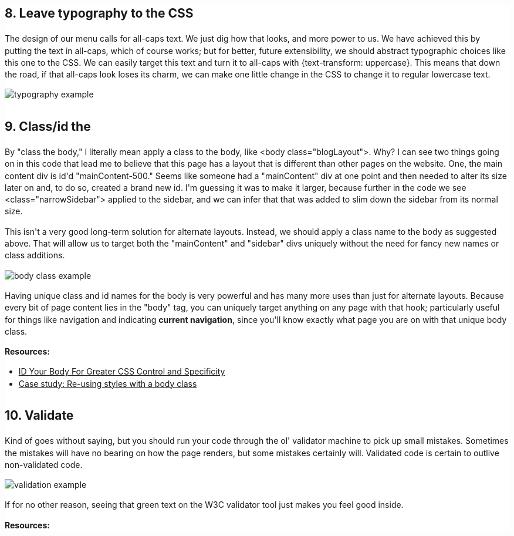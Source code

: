 ## 8\. Leave typography to the CSS

The design of our menu calls for all-caps text. We just dig how that looks, and more power to us. We have achieved this by putting the text in all-caps, which of course works; but for better, future extensibility, we should abstract typographic choices like this one to the CSS. We can easily target this text and turn it to all-caps with {text-transform: uppercase}. This means that down the road, if that all-caps look loses its charm, we can make one little change in the CSS to change it to regular lowercase text.

![typography example](https://archive.smashing.media/assets/344dbf88-fdf9-42bb-adb4-46f01eedd629/6b8f8cae-5671-4720-bf9c-32e42d4a9413/cleancode-8.png)

## 9\. Class/id the <body>

By "class the body," I literally mean apply a class to the body, like &lt;body class="blogLayout"&gt;. Why? I can see two things going on in this code that lead me to believe that this page has a layout that is different than other pages on the website. One, the main content div is id'd "mainContent-500." Seems like someone had a "mainContent" div at one point and then needed to alter its size later on and, to do so, created a brand new id. I'm guessing it was to make it larger, because further in the code we see &lt;class="narrowSidebar"&gt; applied to the sidebar, and we can infer that that was added to slim down the sidebar from its normal size.

This isn't a very good long-term solution for alternate layouts. Instead, we should apply a class name to the body as suggested above. That will allow us to target both the "mainContent" and "sidebar" divs uniquely without the need for fancy new names or class additions.

![body class example](https://archive.smashing.media/assets/344dbf88-fdf9-42bb-adb4-46f01eedd629/706bb26e-9e60-4798-81aa-c56cf4787d74/cleancode-9.png)

Having unique class and id names for the body is very powerful and has many more uses than just for alternate layouts. Because every bit of page content lies in the "body" tag, you can uniquely target anything on any page with that hook; particularly useful for things like navigation and indicating <strong>current navigation</strong>, since you'll know exactly what page you are on with that unique body class.

<strong>Resources:</strong>

*   [ID Your Body For Greater CSS Control and Specificity](https://css-tricks.com/id-your-body-for-greater-css-control-and-specificity/)
*   [Case study: Re-using styles with a body class](https://www.37signals.com/svn/archives2/case_study_reusing_styles_with_a_body_class.php)

## 10\. Validate

Kind of goes without saying, but you should run your code through the ol' validator machine to pick up small mistakes. Sometimes the mistakes will have no bearing on how the page renders, but some mistakes certainly will. Validated code is certain to outlive non-validated code.

![validation example](https://archive.smashing.media/assets/344dbf88-fdf9-42bb-adb4-46f01eedd629/68b39345-ec71-45f0-9024-7875c038e994/cleancode-10.png)

If for no other reason, seeing that green text on the W3C validator tool just makes you feel good inside.

<strong>Resources:</strong>
